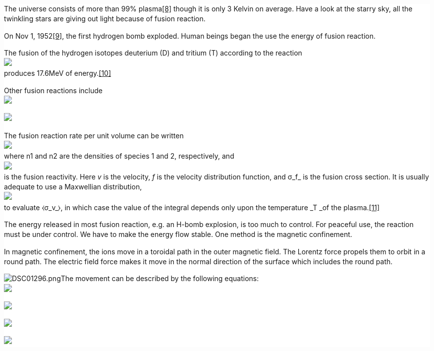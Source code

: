 
The universe consists of more than 99% plasma[[8]](http://edwardtoday.spaces.live.com/mmm2008-07-24_12.50/#_ftn8) though it is only 3 Kelvin on average. Have a look at the starry sky, all the twinkling stars are giving out light because of fusion reaction.


On Nov 1, 1952[[9]](http://edwardtoday.spaces.live.com/mmm2008-07-24_12.50/#_ftn9), the first hydrogen bomb exploded. Human beings began the use the energy of fusion reaction.


The fusion of the hydrogen isotopes deuterium (D) and tritium (T) according to the reaction   
![](http://tk4.storage.msn.com/y1pWaMK8B9Rv3IvHvy2AAhHgOIj4r8ds5QgZvV3qjWVp8eNsw7jIEVxkgwpYZNn_oyaNSfRvfE8abv9kJIsw8MXjw)  
produces 17.6MeV of energy.[[10]](http://edwardtoday.spaces.live.com/mmm2008-07-24_12.50/#_ftn10)


Other fusion reactions include  
![](http://tkfiles.storage.msn.com/y1pnytk7BNiQBtkz1hK5pHUa8hhFN5toudYiQ1JIkSlAQsg95I5OSKVJFU5hIvGIxv-)


![](http://tkfiles.storage.msn.com/y1pnytk7BNiQBugLOjQlrHBL2rwOubS2E6D3zUD9AmLNB-NRkN9kf6ULMRiRUx2LsZ6)


The fusion reaction rate per unit volume can be written  
![](http://tkfiles.storage.msn.com/y1pnytk7BNiQBtc4JgjSUrfK7YRYn7xjiOyPZGRkCxG7Z4X8hKzMzFx95119gW1n8Df)  
where n1 and n2 are the densities of species 1 and 2, respectively, and  
![](http://tk4.storage.msn.com/y1pWaMK8B9Rv3I7nmXvPho0jEocT2TXrU9eGsjVR1ZLKrFWXEuZz9_Cuhih_vVCpAIOqVzDztiiOzJExcna4LFQ7w)  
is the fusion reactivity. Here _v_ is the velocity, _f_ is the velocity distribution function, and σ_f_ is the fusion cross section. It is usually adequate to use a Maxwellian distribution,   
![](http://tk4.storage.msn.com/y1pWaMK8B9Rv3Jk8VClcluWBjElDMIdDLVCt-u5yRBdRi5fI8F8QOxFJcjx-VRblFiyc6cw2ecfncR_-HeHvy9eHw)  
to evaluate ⧼σ_v_⧽, in which case the value of the integral depends only upon the temperature _T _of the plasma.[[11]](http://edwardtoday.spaces.live.com/mmm2008-07-24_12.50/#_ftn11)


The energy released in most fusion reaction, e.g. an H-bomb explosion, is too much to control. For peaceful use, the reaction must be under control. We have to make the energy flow stable. One method is the magnetic confinement.


In magnetic confinement, the ions move in a toroidal path in the outer magnetic field. The Lorentz force propels them to orbit in a round path. The electric field force makes it move in the normal direction of the surface which includes the round path.


![DSC01296.png](http://tk4.storage.msn.com/y1pWaMK8B9Rv3I9bhmsh93ce083KWoXUY_Akrsiv6TrgwlnffBgoEFVf32yUgikIdR-XTya7tP2Rv2zkV6fFTVe2Q)The movement can be described by the following equations:  
![](http://tk4.storage.msn.com/y1pWaMK8B9Rv3JSLbfIWvL4hob-w3eykQ4pdcfs8sdpR7e499FsFNm2rg2h1I02nppORFcavCWaVvKxERhi_t0UIQ)


![](http://tkfiles.storage.msn.com/y1pnytk7BNiQBtJkleQF7nk0ld2aH1eOfZLoZo01eOMka0D_CVEmrs7jcHsYPKDfxrl)


![](http://tkfiles.storage.msn.com/y1pnytk7BNiQBuXmk4a-kvhra-20QVjR5a1MimIjLskkCB4IDdpt9SNKcQA_mvwIDBt)


![](http://tkfiles.storage.msn.com/y1pnytk7BNiQBsF43FGXzpawRrOctZV4tzqxVDxtF4TM384InI0U6B5kaPz-a4meh2s)
